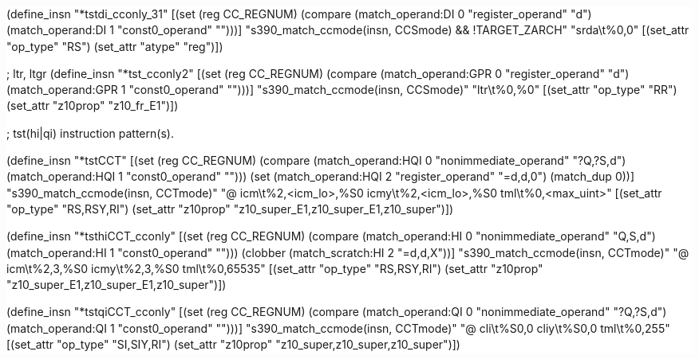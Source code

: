 (define_insn "*tstdi_cconly_31"
  [(set (reg CC_REGNUM)
        (compare (match_operand:DI 0 "register_operand" "d")
                 (match_operand:DI 1 "const0_operand" "")))]
  "s390_match_ccmode(insn, CCSmode) && !TARGET_ZARCH"
  "srda\t%0,0"
  [(set_attr "op_type" "RS")
   (set_attr "atype"   "reg")])

; ltr, ltgr
(define_insn "*tst<mode>_cconly2"
  [(set (reg CC_REGNUM)
        (compare (match_operand:GPR 0 "register_operand" "d")
                 (match_operand:GPR 1 "const0_operand" "")))]
  "s390_match_ccmode(insn, CCSmode)"
  "lt<g>r\t%0,%0"
  [(set_attr "op_type" "RR<E>")
   (set_attr "z10prop" "z10_fr_E1")])

; tst(hi|qi) instruction pattern(s).

(define_insn "*tst<mode>CCT"
  [(set (reg CC_REGNUM)
        (compare (match_operand:HQI 0 "nonimmediate_operand" "?Q,?S,d")
                 (match_operand:HQI 1 "const0_operand" "")))
   (set (match_operand:HQI 2 "register_operand" "=d,d,0")
        (match_dup 0))]
  "s390_match_ccmode(insn, CCTmode)"
  "@
   icm\t%2,<icm_lo>,%S0
   icmy\t%2,<icm_lo>,%S0
   tml\t%0,<max_uint>"
  [(set_attr "op_type" "RS,RSY,RI")
   (set_attr "z10prop" "z10_super_E1,z10_super_E1,z10_super")])

(define_insn "*tsthiCCT_cconly"
  [(set (reg CC_REGNUM)
        (compare (match_operand:HI 0 "nonimmediate_operand" "Q,S,d")
                 (match_operand:HI 1 "const0_operand" "")))
   (clobber (match_scratch:HI 2 "=d,d,X"))]
  "s390_match_ccmode(insn, CCTmode)"
  "@
   icm\t%2,3,%S0
   icmy\t%2,3,%S0
   tml\t%0,65535"
  [(set_attr "op_type" "RS,RSY,RI")
   (set_attr "z10prop" "z10_super_E1,z10_super_E1,z10_super")])

(define_insn "*tstqiCCT_cconly"
  [(set (reg CC_REGNUM)
        (compare (match_operand:QI 0 "nonimmediate_operand" "?Q,?S,d")
                 (match_operand:QI 1 "const0_operand" "")))]
  "s390_match_ccmode(insn, CCTmode)"
  "@
   cli\t%S0,0
   cliy\t%S0,0
   tml\t%0,255"
  [(set_attr "op_type" "SI,SIY,RI")
   (set_attr "z10prop" "z10_super,z10_super,z10_super")])
